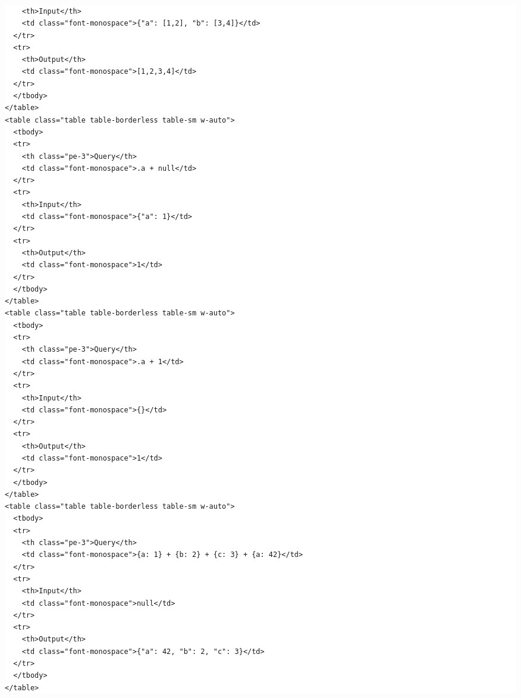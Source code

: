         <th>Input</th>
        <td class="font-monospace">{"a": [1,2], "b": [3,4]}</td>
      </tr>
      <tr>
        <th>Output</th>
        <td class="font-monospace">[1,2,3,4]</td>
      </tr>
      </tbody>
    </table>
    <table class="table table-borderless table-sm w-auto">
      <tbody>
      <tr>
        <th class="pe-3">Query</th>
        <td class="font-monospace">.a + null</td>
      </tr>
      <tr>
        <th>Input</th>
        <td class="font-monospace">{"a": 1}</td>
      </tr>
      <tr>
        <th>Output</th>
        <td class="font-monospace">1</td>
      </tr>
      </tbody>
    </table>
    <table class="table table-borderless table-sm w-auto">
      <tbody>
      <tr>
        <th class="pe-3">Query</th>
        <td class="font-monospace">.a + 1</td>
      </tr>
      <tr>
        <th>Input</th>
        <td class="font-monospace">{}</td>
      </tr>
      <tr>
        <th>Output</th>
        <td class="font-monospace">1</td>
      </tr>
      </tbody>
    </table>
    <table class="table table-borderless table-sm w-auto">
      <tbody>
      <tr>
        <th class="pe-3">Query</th>
        <td class="font-monospace">{a: 1} + {b: 2} + {c: 3} + {a: 42}</td>
      </tr>
      <tr>
        <th>Input</th>
        <td class="font-monospace">null</td>
      </tr>
      <tr>
        <th>Output</th>
        <td class="font-monospace">{"a": 42, "b": 2, "c": 3}</td>
      </tr>
      </tbody>
    </table>
  </div>
</div>


[//]: # (### `$ENV`, `env`)
[//]: # ()
[//]: # (`$ENV` is an object representing the environment variables as set when the jq program started.)
[//]: # ()
[//]: # (`env` outputs an object representing jq's current environment.)
[//]: # ()
[//]: # (At the moment there is no builtin for setting environment variables.)
[//]: # ()
[//]: # (<div class="pb-3">)
[//]: # (  <h4 class="examples">Examples:</h4>)
[//]: # (  <div id="example71" class="collapse mx-3 small d-print-block">)
[//]: # (    <table class="table table-borderless table-sm w-auto">)
[//]: # (      <tbody>)
[//]: # (      <tr>)
[//]: # (        <th class="pe-3">Query</th>)
[//]: # (        <td class="font-monospace">$ENV.PAGER</td>)
[//]: # (      </tr>)
[//]: # (      <tr>)
[//]: # (        <th>Input</th>)
[//]: # (        <td class="font-monospace">null</td>)
[//]: # (      </tr>)
[//]: # (      <tr>)
[//]: # (        <th>Output</th>)
[//]: # (        <td class="font-monospace">"less"</td>)
[//]: # (      </tr>)
[//]: # (      </tbody>)
[//]: # (    </table>)
[//]: # (    <table class="table table-borderless table-sm w-auto">)
[//]: # (      <tbody>)
[//]: # (      <tr>)
[//]: # (        <th class="pe-3">Query</th>)
[//]: # (        <td class="font-monospace">env.PAGER</td>)
[//]: # (      </tr>)
[//]: # (      <tr>)
[//]: # (        <th>Input</th>)
[//]: # (        <td class="font-monospace">null</td>)
[//]: # (      </tr>)
[//]: # (      <tr>)
[//]: # (        <th>Output</th>)
[//]: # (        <td class="font-monospace">"less"</td>)
[//]: # (      </tr>)
[//]: # (      </tbody>)
[//]: # (    </table>)
[//]: # (  </div>)
[//]: # (</div>)